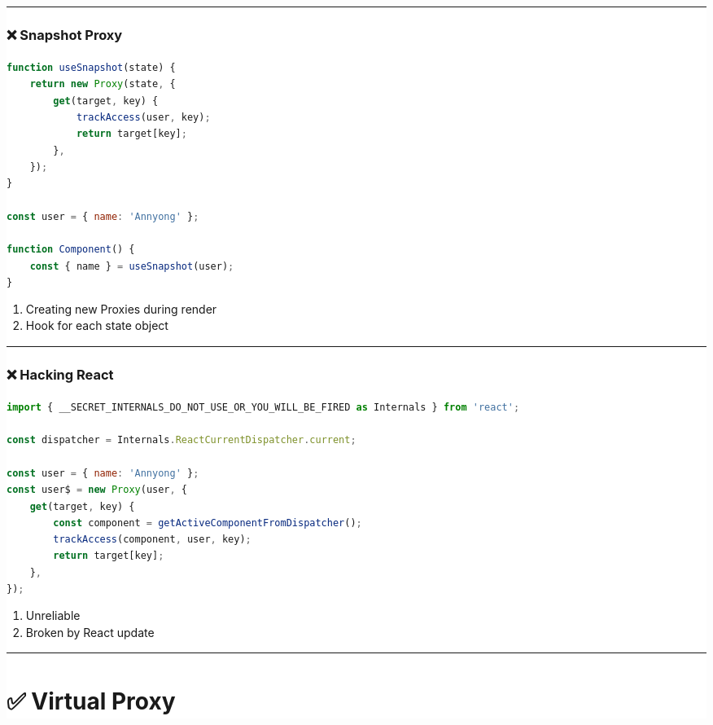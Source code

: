 

---

### ❌ Snapshot Proxy

```js
function useSnapshot(state) {
    return new Proxy(state, {
        get(target, key) {
            trackAccess(user, key);
            return target[key];
        },
    });
}

const user = { name: 'Annyong' };

function Component() {
    const { name } = useSnapshot(user);
}
```

1. Creating new Proxies during render
2. Hook for each state object



---

### ❌ Hacking React

```js
import { __SECRET_INTERNALS_DO_NOT_USE_OR_YOU_WILL_BE_FIRED as Internals } from 'react';

const dispatcher = Internals.ReactCurrentDispatcher.current;

const user = { name: 'Annyong' };
const user$ = new Proxy(user, {
    get(target, key) {
        const component = getActiveComponentFromDispatcher();
        trackAccess(component, user, key);
        return target[key];
    },
});
```

1. Unreliable
2. Broken by React update



---

# ✅ Virtual Proxy
